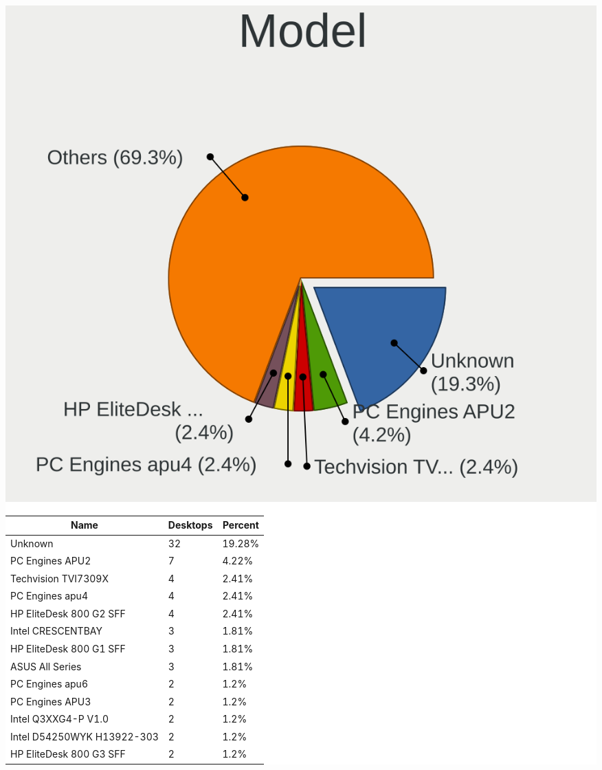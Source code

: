 ![Model](./images/pie_chart_bsd/node_model.svg)


| Name                                   | Desktops | Percent |
|----------------------------------------|----------|---------|
| Unknown                                | 32       | 19.28%  |
| PC Engines APU2                        | 7        | 4.22%   |
| Techvision TVI7309X                    | 4        | 2.41%   |
| PC Engines apu4                        | 4        | 2.41%   |
| HP EliteDesk 800 G2 SFF                | 4        | 2.41%   |
| Intel CRESCENTBAY                      | 3        | 1.81%   |
| HP EliteDesk 800 G1 SFF                | 3        | 1.81%   |
| ASUS All Series                        | 3        | 1.81%   |
| PC Engines apu6                        | 2        | 1.2%    |
| PC Engines APU3                        | 2        | 1.2%    |
| Intel Q3XXG4-P V1.0                    | 2        | 1.2%    |
| Intel D54250WYK H13922-303             | 2        | 1.2%    |
| HP EliteDesk 800 G3 SFF                | 2        | 1.2%    |